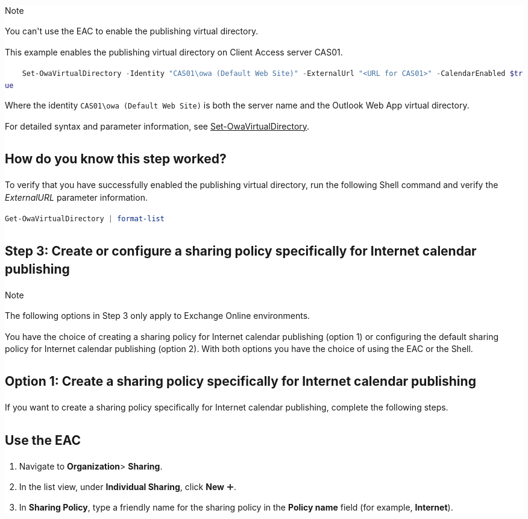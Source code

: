 
> [!NOTE]
> You can't use the EAC to enable the publishing virtual directory.



This example enables the publishing virtual directory on Client Access server CAS01.

```powershell
    Set-OwaVirtualDirectory -Identity "CAS01\owa (Default Web Site)" -ExternalUrl "<URL for CAS01>" -CalendarEnabled $true
```

Where the identity `CAS01\owa (Default Web Site)` is both the server name and the Outlook Web App virtual directory.

For detailed syntax and parameter information, see [Set-OwaVirtualDirectory](https://technet.microsoft.com/en-us/library/bb123515\(v=exchg.150\)).

## How do you know this step worked?

To verify that you have successfully enabled the publishing virtual directory, run the following Shell command and verify the *ExternalURL* parameter information.

```powershell
Get-OwaVirtualDirectory | format-list
```

## Step 3: Create or configure a sharing policy specifically for Internet calendar publishing


> [!NOTE]
> The following options in Step 3 only apply to Exchange Online environments.



You have the choice of creating a sharing policy for Internet calendar publishing (option 1) or configuring the default sharing policy for Internet calendar publishing (option 2). With both options you have the choice of using the EAC or the Shell.

## Option 1: Create a sharing policy specifically for Internet calendar publishing

If you want to create a sharing policy specifically for Internet calendar publishing, complete the following steps.

## Use the EAC

1.  Navigate to **Organization**\> **Sharing**.

2.  In the list view, under **Individual Sharing**, click **New** ![Add Icon](images/JJ218640.c1e75329-d6d7-4073-a27d-498590bbb558(EXCHG.150).gif "Add Icon").

3.  In **Sharing Policy**, type a friendly name for the sharing policy in the **Policy name** field (for example, **Internet**).
